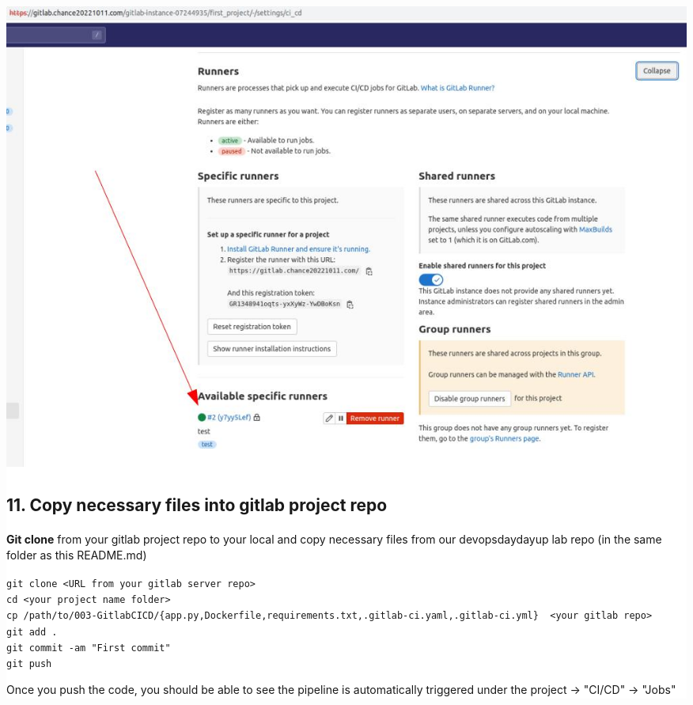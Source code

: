 ![gitlab-runner](images/gitlab-runner.jpg)

## 11. Copy necessary files into gitlab project repo

**Git clone** from your gitlab project repo to your local and copy necessary files from our devopsdaydayup lab repo (in the same folder as this README.md)

```dos
git clone <URL from your gitlab server repo>
cd <your project name folder>
cp /path/to/003-GitlabCICD/{app.py,Dockerfile,requirements.txt,.gitlab-ci.yaml,.gitlab-ci.yml}  <your gitlab repo>
git add .
git commit -am "First commit"
git push
```

Once you push the code, you should be able to see the pipeline is automatically triggered under the project -> "CI/CD" -> "Jobs"